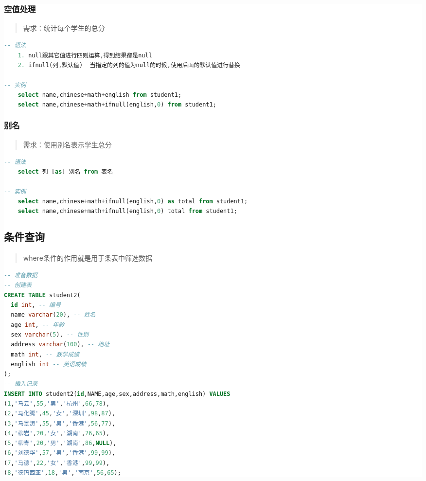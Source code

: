 ### 空值处理

> 需求：统计每个学生的总分

~~~sql
-- 语法 
	1. null跟其它值进行四则运算,得到结果都是null
	2. ifnull(列,默认值)  当指定的列的值为null的时候,使用后面的默认值进行替换

-- 实例
	select name,chinese+math+english from student1;
	select name,chinese+math+ifnull(english,0) from student1;
~~~

### 别名

> 需求：使用别名表示学生总分

~~~sql
-- 语法 
	select 列 [as] 别名 from 表名

-- 实例
	select name,chinese+math+ifnull(english,0) as total from student1;
	select name,chinese+math+ifnull(english,0) total from student1;
~~~



## 条件查询

> where条件的作用就是用于条表中筛选数据 

~~~sql
-- 准备数据
-- 创建表
CREATE TABLE student2(
  id int, -- 编号
  name varchar(20), -- 姓名
  age int, -- 年龄
  sex varchar(5), -- 性别
  address varchar(100), -- 地址
  math int, -- 数学成绩
  english int -- 英语成绩
);
-- 插入记录
INSERT INTO student2(id,NAME,age,sex,address,math,english) VALUES 
(1,'马云',55,'男','杭州',66,78),
(2,'马化腾',45,'女','深圳',98,87),
(3,'马景涛',55,'男','香港',56,77),
(4,'柳岩',20,'女','湖南',76,65),
(5,'柳青',20,'男','湖南',86,NULL),
(6,'刘德华',57,'男','香港',99,99),
(7,'马德',22,'女','香港',99,99),
(8,'德玛西亚',18,'男','南京',56,65);
~~~
